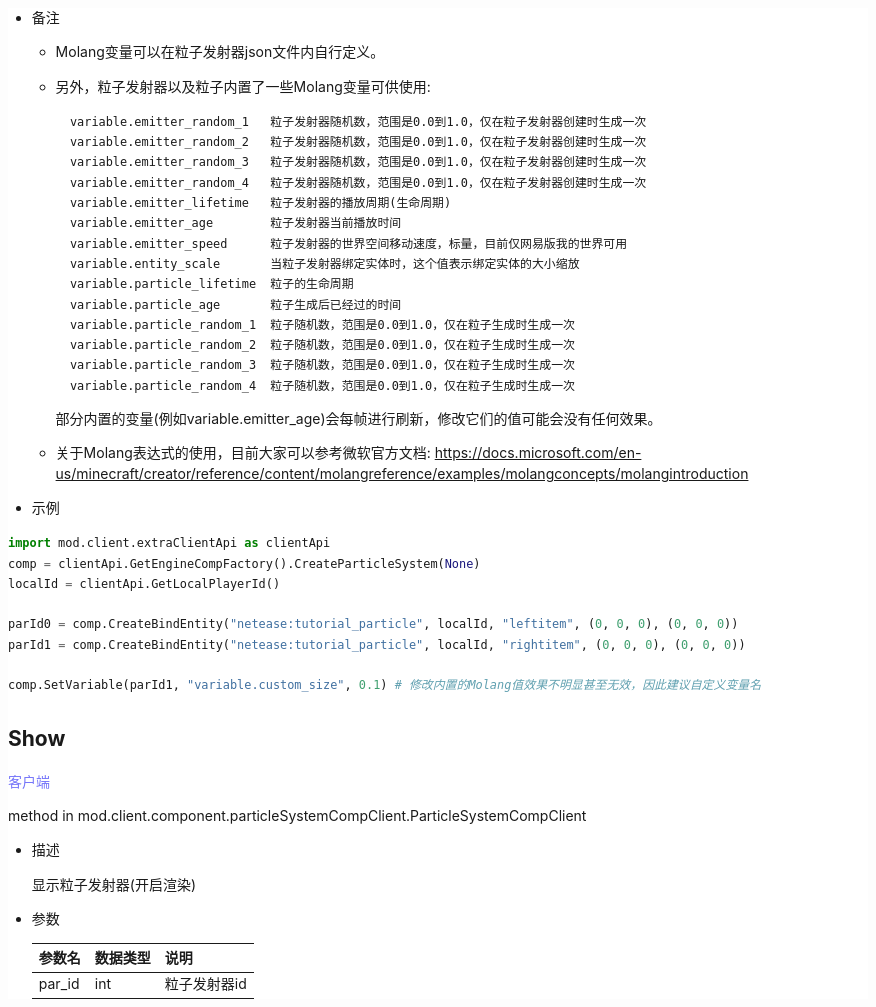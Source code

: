 - 备注
    - Molang变量可以在粒子发射器json文件内自行定义。
    - 另外，粒子发射器以及粒子内置了一些Molang变量可供使用:
        
            variable.emitter_random_1   粒子发射器随机数，范围是0.0到1.0，仅在粒子发射器创建时生成一次
            variable.emitter_random_2   粒子发射器随机数，范围是0.0到1.0，仅在粒子发射器创建时生成一次
            variable.emitter_random_3   粒子发射器随机数，范围是0.0到1.0，仅在粒子发射器创建时生成一次
            variable.emitter_random_4   粒子发射器随机数，范围是0.0到1.0，仅在粒子发射器创建时生成一次
            variable.emitter_lifetime   粒子发射器的播放周期(生命周期)
            variable.emitter_age        粒子发射器当前播放时间
            variable.emitter_speed      粒子发射器的世界空间移动速度，标量，目前仅网易版我的世界可用
            variable.entity_scale       当粒子发射器绑定实体时，这个值表示绑定实体的大小缩放
            variable.particle_lifetime  粒子的生命周期
            variable.particle_age       粒子生成后已经过的时间
            variable.particle_random_1  粒子随机数，范围是0.0到1.0，仅在粒子生成时生成一次
            variable.particle_random_2  粒子随机数，范围是0.0到1.0，仅在粒子生成时生成一次
            variable.particle_random_3  粒子随机数，范围是0.0到1.0，仅在粒子生成时生成一次
            variable.particle_random_4  粒子随机数，范围是0.0到1.0，仅在粒子生成时生成一次
        部分内置的变量(例如variable.emitter_age)会每帧进行刷新，修改它们的值可能会没有任何效果。
    - 关于Molang表达式的使用，目前大家可以参考微软官方文档:
        https://docs.microsoft.com/en-us/minecraft/creator/reference/content/molangreference/examples/molangconcepts/molangintroduction

- 示例

```python
import mod.client.extraClientApi as clientApi
comp = clientApi.GetEngineCompFactory().CreateParticleSystem(None)
localId = clientApi.GetLocalPlayerId()

parId0 = comp.CreateBindEntity("netease:tutorial_particle", localId, "leftitem", (0, 0, 0), (0, 0, 0))
parId1 = comp.CreateBindEntity("netease:tutorial_particle", localId, "rightitem", (0, 0, 0), (0, 0, 0))

comp.SetVariable(parId1, "variable.custom_size", 0.1) # 修改内置的Molang值效果不明显甚至无效，因此建议自定义变量名
```



## Show

<span style="display:inline;color:#7575f9">客户端</span>

method in mod.client.component.particleSystemCompClient.ParticleSystemCompClient

- 描述

    显示粒子发射器(开启渲染)

- 参数

    | 参数名 | <div style="width: 4em">数据类型</div> | 说明 |
    | :--- | :--- | :--- |
    | par_id | int | 粒子发射器id |
